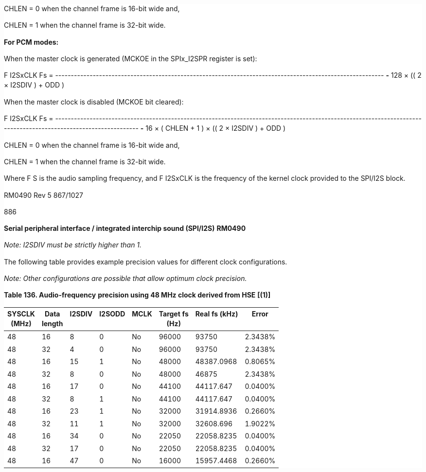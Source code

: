 
CHLEN = 0 when the channel frame is 16-bit wide and,


CHLEN = 1 when the channel frame is 32-bit wide.


**For PCM modes:**


When the master clock is generated (MCKOE in the SPIx_I2SPR register is set):


F I2SxCLK
Fs = --------------------------------------------------------------------------------------------------------- **-**
128 × (( 2 × I2SDIV ) + ODD )


When the master clock is disabled (MCKOE bit cleared):


F I2SxCLK
Fs = ---------------------------------------------------------------------------------------------------------------------------------------------------------------- **-**
16 × ( CHLEN + 1 ) × (( 2 × I2SDIV ) + ODD )


CHLEN = 0 when the channel frame is 16-bit wide and,


CHLEN = 1 when the channel frame is 32-bit wide.


Where F S is the audio sampling frequency, and F I2SxCLK is the frequency of the kernel clock
provided to the SPI/I2S block.


RM0490 Rev 5 867/1027



886


**Serial peripheral interface / integrated interchip sound (SPI/I2S)** **RM0490**


_Note:_ _I2SDIV must be strictly higher than 1._


The following table provides example precision values for different clock configurations.


_Note:_ _Other configurations are possible that allow optimum clock precision._


**Table 136. Audio-frequency** **precision using 48 MHz clock derived from HSE** **[(1)]**

|SYSCLK<br>(MHz)|Data<br>length|I2SDIV|I2SODD|MCLK|Target fs<br>(Hz)|Real fs (kHz)|Error|
|---|---|---|---|---|---|---|---|
|48|16|8|0|No|96000|93750|2.3438%|
|48|32|4|0|No|96000|93750|2.3438%|
|48|16|15|1|No|48000|48387.0968|0.8065%|
|48|32|8|0|No|48000|46875|2.3438%|
|48|16|17|0|No|44100|44117.647|0.0400%|
|48|32|8|1|No|44100|44117.647|0.0400%|
|48|16|23|1|No|32000|31914.8936|0.2660%|
|48|32|11|1|No|32000|32608.696|1.9022%|
|48|16|34|0|No|22050|22058.8235|0.0400%|
|48|32|17|0|No|22050|22058.8235|0.0400%|
|48|16|47|0|No|16000|15957.4468|0.2660%|